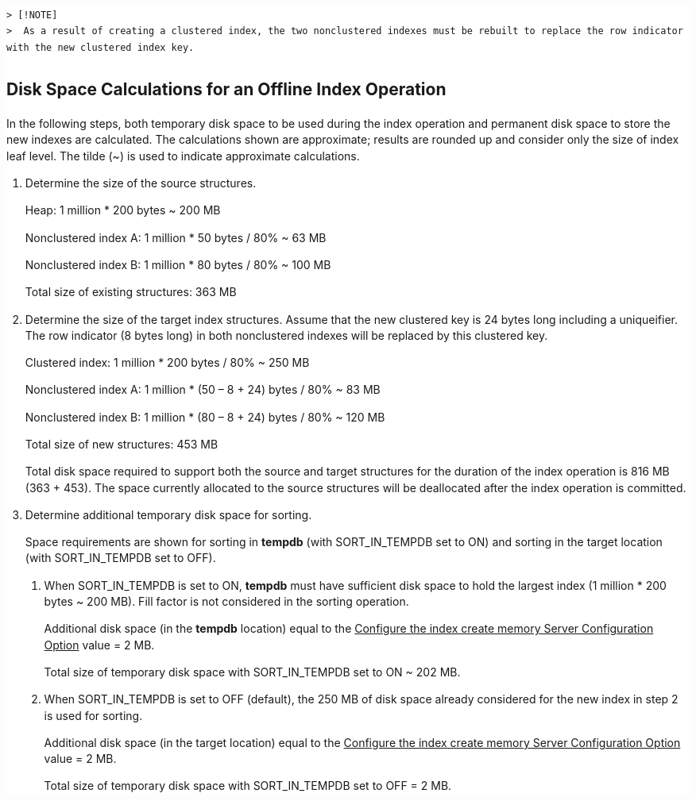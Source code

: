     > [!NOTE]  
    >  As a result of creating a clustered index, the two nonclustered indexes must be rebuilt to replace the row indicator with the new clustered index key.  
  
## Disk Space Calculations for an Offline Index Operation  
 In the following steps, both temporary disk space to be used during the index operation and permanent disk space to store the new indexes are calculated. The calculations shown are approximate; results are rounded up and consider only the size of index leaf level. The tilde (~) is used to indicate approximate calculations.  
  
1.  Determine the size of the source structures.  
  
     Heap: 1 million * 200 bytes ~ 200 MB  
  
     Nonclustered index A: 1 million * 50 bytes / 80% ~ 63 MB  
  
     Nonclustered index B: 1 million * 80 bytes / 80% ~ 100 MB  
  
     Total size of existing structures: 363 MB  
  
2.  Determine the size of the target index structures. Assume that the new clustered key is 24 bytes long including a uniqueifier. The row indicator (8 bytes long) in both nonclustered indexes will be replaced by this clustered key.  
  
     Clustered index: 1 million * 200 bytes / 80% ~ 250 MB  
  
     Nonclustered index A: 1 million * (50 – 8 + 24) bytes / 80% ~ 83 MB  
  
     Nonclustered index B: 1 million * (80 – 8 + 24) bytes / 80% ~ 120 MB  
  
     Total size of new structures: 453 MB  
  
     Total disk space required to support both the source and target structures for the duration of the index operation is 816 MB (363 + 453). The space currently allocated to the source structures will be deallocated after the index operation is committed.  
  
3.  Determine additional temporary disk space for sorting.  
  
     Space requirements are shown for sorting in **tempdb** (with SORT_IN_TEMPDB set to ON) and sorting in the target location (with SORT_IN_TEMPDB set to OFF).  
  
    1.  When SORT_IN_TEMPDB is set to ON, **tempdb** must have sufficient disk space to hold the largest index (1 million * 200 bytes ~ 200 MB). Fill factor is not considered in the sorting operation.  
  
         Additional disk space (in the **tempdb** location) equal to the [Configure the index create memory Server Configuration Option](../../database-engine/configure-windows/configure-the-index-create-memory-server-configuration-option.md) value = 2 MB.  
  
         Total size of temporary disk space with SORT_IN_TEMPDB set to ON ~ 202 MB.  
  
    2.  When SORT_IN_TEMPDB is set to OFF (default), the 250 MB of disk space already considered for the new index in step 2 is used for sorting.  
  
         Additional disk space (in the target location) equal to the [Configure the index create memory Server Configuration Option](../../database-engine/configure-windows/configure-the-index-create-memory-server-configuration-option.md) value = 2 MB.  
  
         Total size of temporary disk space with SORT_IN_TEMPDB set to OFF = 2 MB.  
  